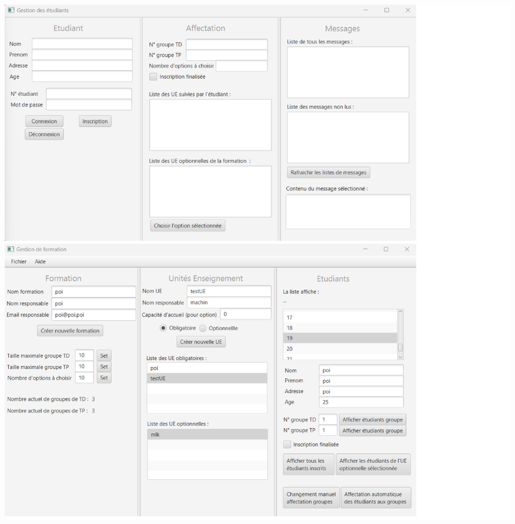 <img src="markdown_doc/sreen2.png" alt="Exemple d'utilisation" width="700"/>

<img src="markdown_doc/sreen3.png" alt="Exemple d'utilisation" width="700"/>
